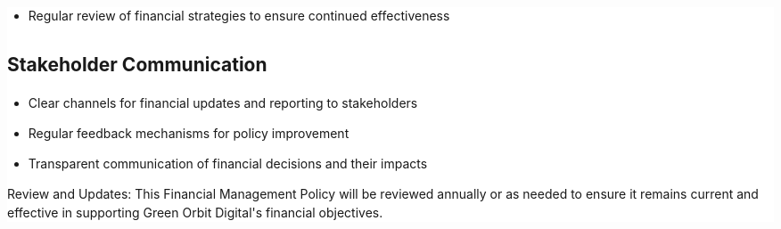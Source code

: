 - Regular review of financial strategies to ensure continued effectiveness

## Stakeholder Communication

- Clear channels for financial updates and reporting to stakeholders

- Regular feedback mechanisms for policy improvement

- Transparent communication of financial decisions and their impacts

Review and Updates:
This Financial Management Policy will be reviewed annually or as needed to ensure it remains current and effective in supporting Green Orbit Digital's financial objectives.